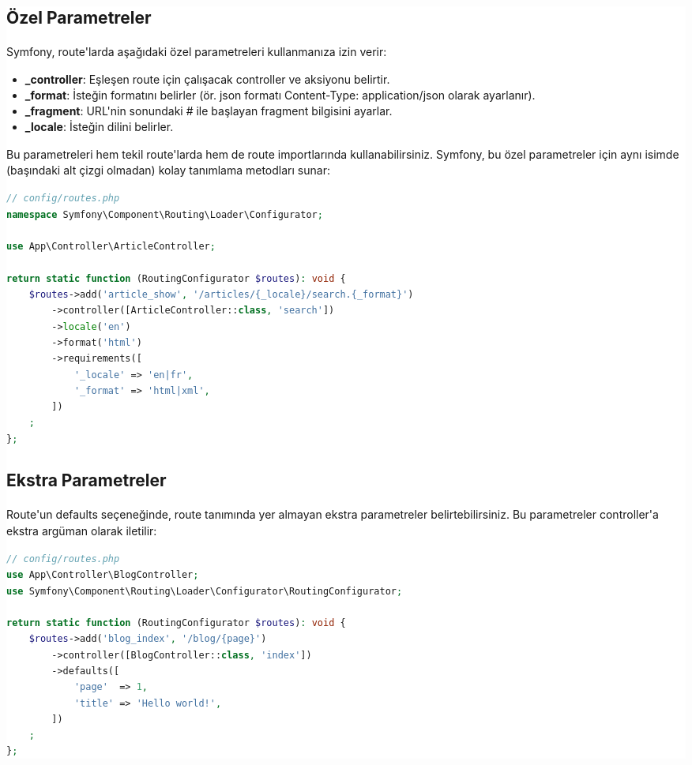 ## Özel Parametreler

Symfony, route'larda aşağıdaki özel parametreleri kullanmanıza izin verir:

- **_controller**: Eşleşen route için çalışacak controller ve aksiyonu belirtir.
- **_format**: İsteğin formatını belirler (ör. json formatı Content-Type: application/json olarak ayarlanır).
- **_fragment**: URL'nin sonundaki # ile başlayan fragment bilgisini ayarlar.
- **_locale**: İsteğin dilini belirler.

Bu parametreleri hem tekil route'larda hem de route importlarında kullanabilirsiniz. Symfony, bu özel parametreler için aynı isimde (başındaki alt çizgi olmadan) kolay tanımlama metodları sunar:

```php
// config/routes.php
namespace Symfony\Component\Routing\Loader\Configurator;

use App\Controller\ArticleController;

return static function (RoutingConfigurator $routes): void {
    $routes->add('article_show', '/articles/{_locale}/search.{_format}')
        ->controller([ArticleController::class, 'search'])
        ->locale('en')
        ->format('html')
        ->requirements([
            '_locale' => 'en|fr',
            '_format' => 'html|xml',
        ])
    ;
};
```

## Ekstra Parametreler

Route'un defaults seçeneğinde, route tanımında yer almayan ekstra parametreler belirtebilirsiniz. Bu parametreler controller'a ekstra argüman olarak iletilir:

```php
// config/routes.php
use App\Controller\BlogController;
use Symfony\Component\Routing\Loader\Configurator\RoutingConfigurator;

return static function (RoutingConfigurator $routes): void {
    $routes->add('blog_index', '/blog/{page}')
        ->controller([BlogController::class, 'index'])
        ->defaults([
            'page'  => 1,
            'title' => 'Hello world!',
        ])
    ;
};
```
